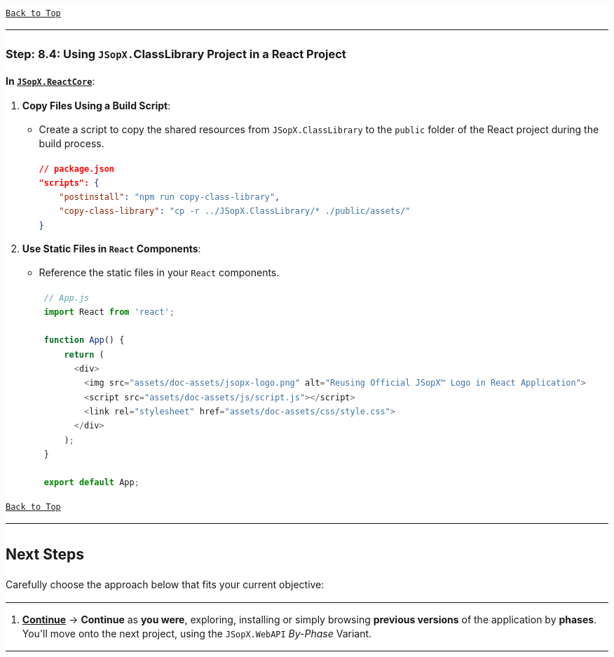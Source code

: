 [`Back to Top`](#table-of-contents)

---

### **Step: 8.4: Using `JSopX.`ClassLibrary Project in a React Project**

**In [`JSopX.ReactCore`](../../../../OpenProjects/jsopx.ReactCore/p1/v1)**:

1. **Copy Files Using a Build Script**:
   - Create a script to copy the shared resources from `JSopX.ClassLibrary` to the `public` folder of the React project during the build process.

     ```json
     // package.json
     "scripts": {
         "postinstall": "npm run copy-class-library",
         "copy-class-library": "cp -r ../JSopX.ClassLibrary/* ./public/assets/"
     }
     ```

2. **Use Static Files in `React` Components**:
   - Reference the static files in your `React` components.

     ```javascript
      // App.js
      import React from 'react';

      function App() {
          return (
            <div>
              <img src="assets/doc-assets/jsopx-logo.png" alt="Reusing Official JSopX™ Logo in React Application">
              <script src="assets/doc-assets/js/script.js"></script>
              <link rel="stylesheet" href="assets/doc-assets/css/style.css">
            </div>
          );
      }
 
      export default App;
     ```

[`Back to Top`](#table-of-contents)

---

## **Next Steps**

Carefully choose the approach below that fits your current objective:

---

1. **[Continue](../../../../OpenProjects/jsopx.WebAPI/p1/v1/README.md)** → **Continue** as **you were**, exploring, installing or simply browsing **previous versions** of the application by **phases**. You'll move onto the next project, using the `JSopX.WebAPI` _By-Phase_ Variant.   

---